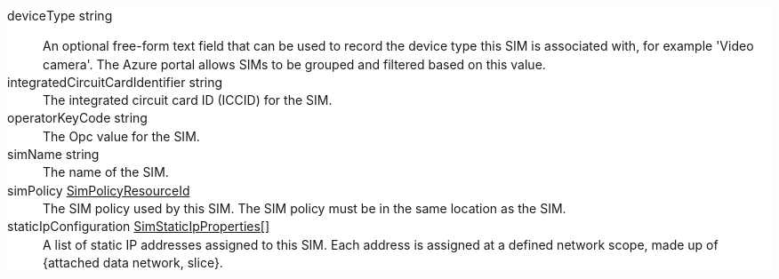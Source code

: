 <a data-swiftype-name="resource-property" data-swiftype-type="text" href="#devicetype_nodejs" style="color: inherit; text-decoration: inherit;">device<wbr>Type</a>
</span>
        <span class="property-indicator"></span>
        <span class="property-type">string</span>
    </dt>
    <dd>An optional free-form text field that can be used to record the device type this SIM is associated with, for example 'Video camera'. The Azure portal allows SIMs to be grouped and filtered based on this value.</dd><dt class="property-optional"
            title="Optional">
        <span id="integratedcircuitcardidentifier_nodejs">
<a data-swiftype-name="resource-property" data-swiftype-type="text" href="#integratedcircuitcardidentifier_nodejs" style="color: inherit; text-decoration: inherit;">integrated<wbr>Circuit<wbr>Card<wbr>Identifier</a>
</span>
        <span class="property-indicator"></span>
        <span class="property-type">string</span>
    </dt>
    <dd>The integrated circuit card ID (ICCID) for the SIM.</dd><dt class="property-optional"
            title="Optional">
        <span id="operatorkeycode_nodejs">
<a data-swiftype-name="resource-property" data-swiftype-type="text" href="#operatorkeycode_nodejs" style="color: inherit; text-decoration: inherit;">operator<wbr>Key<wbr>Code</a>
</span>
        <span class="property-indicator"></span>
        <span class="property-type">string</span>
    </dt>
    <dd>The Opc value for the SIM.</dd><dt class="property-optional property-replacement"
            title="Optional">
        <span id="simname_nodejs">
<a data-swiftype-name="resource-property" data-swiftype-type="text" href="#simname_nodejs" style="color: inherit; text-decoration: inherit;">sim<wbr>Name</a>
</span>
        <span class="property-indicator"></span>
        <span class="property-type">string</span>
    </dt>
    <dd>The name of the SIM.</dd><dt class="property-optional"
            title="Optional">
        <span id="simpolicy_nodejs">
<a data-swiftype-name="resource-property" data-swiftype-type="text" href="#simpolicy_nodejs" style="color: inherit; text-decoration: inherit;">sim<wbr>Policy</a>
</span>
        <span class="property-indicator"></span>
        <span class="property-type"><a href="#simpolicyresourceid">Sim<wbr>Policy<wbr>Resource<wbr>Id</a></span>
    </dt>
    <dd>The SIM policy used by this SIM. The SIM policy must be in the same location as the SIM.</dd><dt class="property-optional"
            title="Optional">
        <span id="staticipconfiguration_nodejs">
<a data-swiftype-name="resource-property" data-swiftype-type="text" href="#staticipconfiguration_nodejs" style="color: inherit; text-decoration: inherit;">static<wbr>Ip<wbr>Configuration</a>
</span>
        <span class="property-indicator"></span>
        <span class="property-type"><a href="#simstaticipproperties">Sim<wbr>Static<wbr>Ip<wbr>Properties[]</a></span>
    </dt>
    <dd>A list of static IP addresses assigned to this SIM. Each address is assigned at a defined network scope, made up of {attached data network, slice}.</dd></dl>
</pulumi-choosable>
</div>
